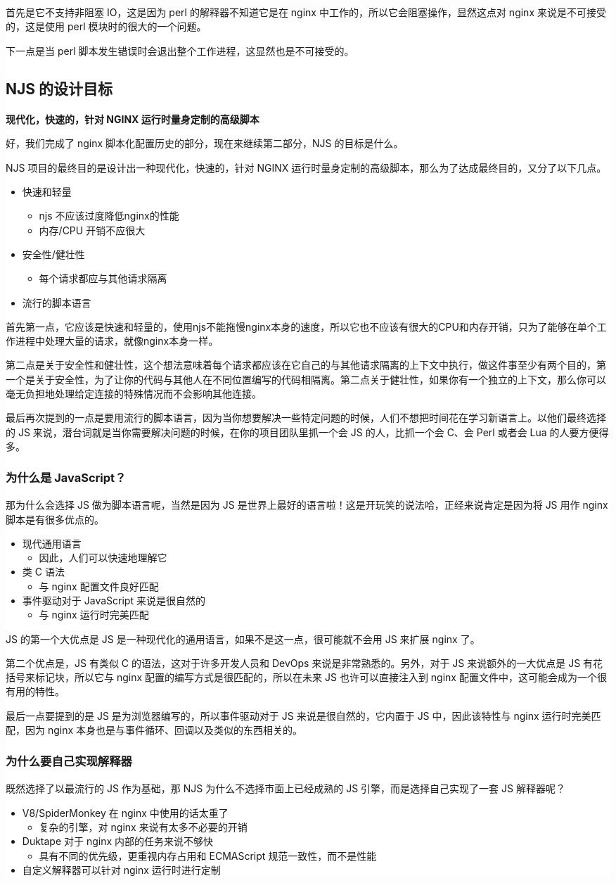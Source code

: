 首先是它不支持非阻塞 IO，这是因为 perl 的解释器不知道它是在 nginx 中工作的，所以它会阻塞操作，显然这点对 nginx 来说是不可接受的，这是使用 perl 模块时的很大的一个问题。

下一点是当 perl 脚本发生错误时会退出整个工作进程，这显然也是不可接受的。

## NJS 的设计目标

**现代化，快速的，针对 NGINX 运行时量身定制的高级脚本**

好，我们完成了 nginx 脚本化配置历史的部分，现在来继续第二部分，NJS 的目标是什么。

NJS 项目的最终目的是设计出一种现代化，快速的，针对 NGINX 运行时量身定制的高级脚本，那么为了达成最终目的，又分了以下几点。

- 快速和轻量
  - njs 不应该过度降低nginx的性能
  - 内存/CPU 开销不应很大

- 安全性/健壮性
  - 每个请求都应与其他请求隔离

- 流行的脚本语言

首先第一点，它应该是快速和轻量的，使用njs不能拖慢nginx本身的速度，所以它也不应该有很大的CPU和内存开销，只为了能够在单个工作进程中处理大量的请求，就像nginx本身一样。

第二点是关于安全性和健壮性，这个想法意味着每个请求都应该在它自己的与其他请求隔离的上下文中执行，做这件事至少有两个目的，第一个是关于安全性，为了让你的代码与其他人在不同位置编写的代码相隔离。第二点关于健壮性，如果你有一个独立的上下文，那么你可以毫无负担地处理给定连接的特殊情况而不会影响其他连接。

最后再次提到的一点是要用流行的脚本语言，因为当你想要解决一些特定问题的时候，人们不想把时间花在学习新语言上。以他们最终选择的 JS 来说，潜台词就是当你需要解决问题的时候，在你的项目团队里抓一个会 JS 的人，比抓一个会 C、会 Perl 或者会 Lua 的人要方便得多。

### 为什么是 JavaScript？

那为什么会选择 JS 做为脚本语言呢，当然是因为 JS 是世界上最好的语言啦！这是开玩笑的说法哈，正经来说肯定是因为将 JS 用作 nginx 脚本是有很多优点的。

- 现代通用语言
  - 因此，人们可以快速地理解它
- 类 C 语法
  - 与 nginx 配置文件良好匹配
- 事件驱动对于 JavaScript 来说是很自然的
  - 与 nginx 运行时完美匹配

JS 的第一个大优点是 JS 是一种现代化的通用语言，如果不是这一点，很可能就不会用 JS 来扩展 nginx 了。

第二个优点是，JS 有类似 C 的语法，这对于许多开发人员和 DevOps 来说是非常熟悉的。另外，对于 JS 来说额外的一大优点是 JS 有花括号来标记块，所以它与 nginx 配置的编写方式是很匹配的，所以在未来 JS 也许可以直接注入到 nginx 配置文件中，这可能会成为一个很有用的特性。

最后一点要提到的是 JS 是为浏览器编写的，所以事件驱动对于 JS 来说是很自然的，它内置于 JS 中，因此该特性与 nginx 运行时完美匹配，因为 nginx 本身也是与事件循环、回调以及类似的东西相关的。

### 为什么要自己实现解释器

既然选择了以最流行的 JS 作为基础，那 NJS 为什么不选择市面上已经成熟的 JS 引擎，而是选择自己实现了一套 JS 解释器呢？

- V8/SpiderMonkey 在 nginx 中使用的话太重了
  - 复杂的引擎，对 nginx 来说有太多不必要的开销
- Duktape 对于 nginx 内部的任务来说不够快
  - 具有不同的优先级，更重视内存占用和 ECMAScript 规范一致性，而不是性能
- 自定义解释器可以针对 nginx 运行时进行定制
